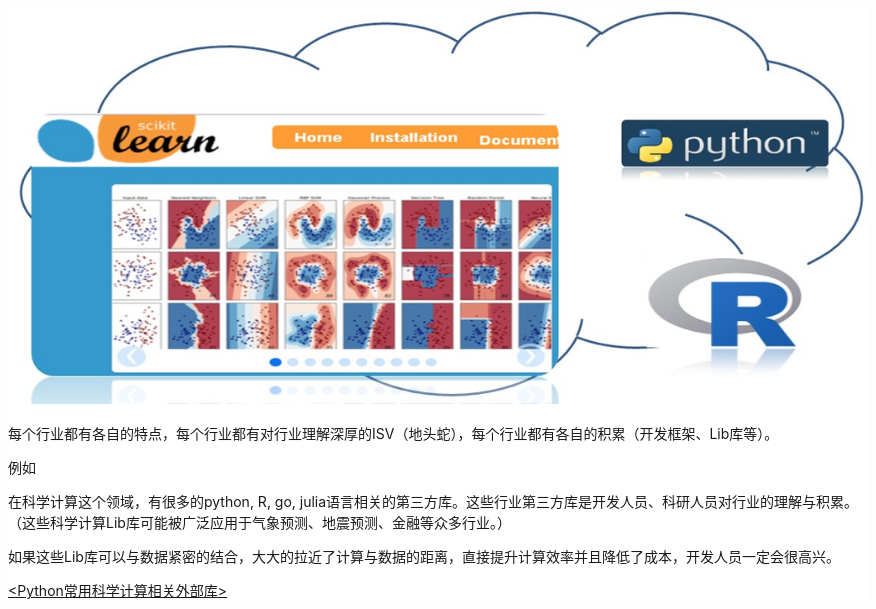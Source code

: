 ![pic](20170526_01_pic_024.jpg)    
  
每个行业都有各自的特点，每个行业都有对行业理解深厚的ISV（地头蛇），每个行业都有各自的积累（开发框架、Lib库等）。      
      
例如      
      
在科学计算这个领域，有很多的python, R, go, julia语言相关的第三方库。这些行业第三方库是开发人员、科研人员对行业的理解与积累。（这些科学计算Lib库可能被广泛应用于气象预测、地震预测、金融等众多行业。）      
      
如果这些Lib库可以与数据紧密的结合，大大的拉近了计算与数据的距离，直接提升计算效率并且降低了成本，开发人员一定会很高兴。      
      
[<Python常用科学计算相关外部库>](http://gohom.win/2015/08/10/python-good-lib/)      
      